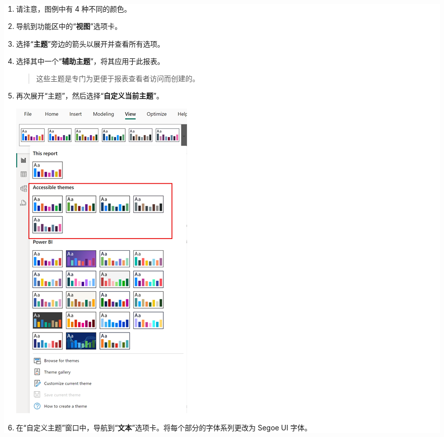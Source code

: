 1. 请注意，图例中有 4 种不同的颜色。
1. 导航到功能区中的“**视图**”选项卡。
1. 选择“**主题**”旁边的箭头以展开并查看所有选项。
1. 选择其中一个“**辅助主题**”，将其应用于此报表。

    > 这些主题是专门为更便于报表查看者访问而创建的。

1. 再次展开“主题”，然后选择“**自定义当前主题**”。

    ![展开的“主题”部分的屏幕截图。](./Images/power-bi-theme-blade.png)

1. 在“自定义主题”窗口中，导航到“**文本**”选项卡。将每个部分的字体系列更改为 Segoe UI 字体。
